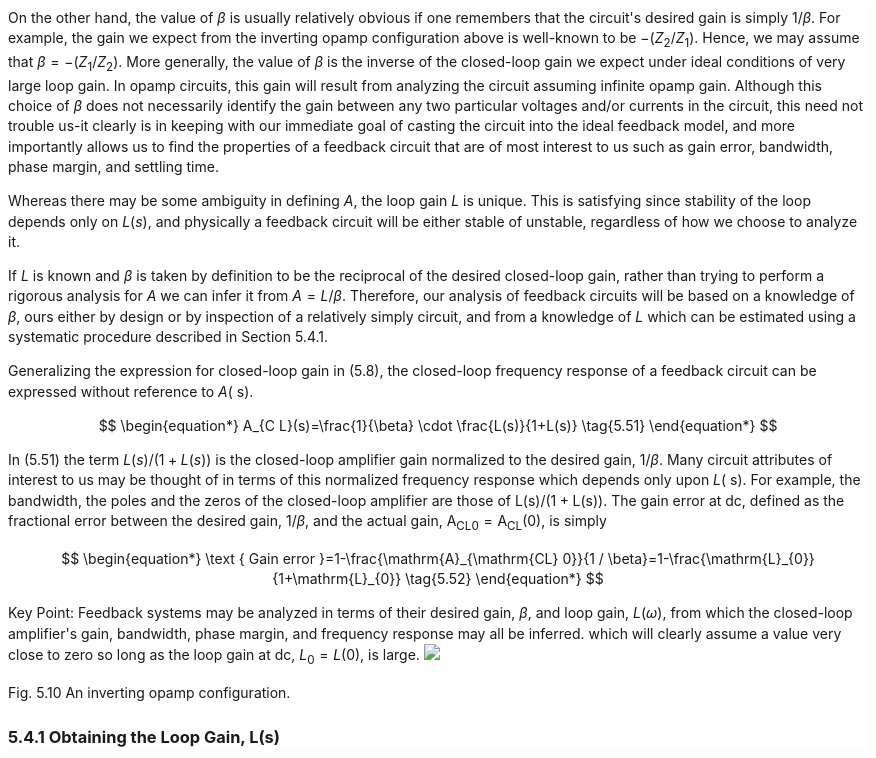 On the other hand, the value of $\beta$ is usually relatively obvious if one remembers that the circuit's desired gain is simply $1 / \beta$. For example, the gain we expect from the inverting opamp configuration above is well-known to be $-\left(Z_{2} / Z_{1}\right)$. Hence, we may assume that $\beta=-\left(Z_{1} / Z_{2}\right)$. More generally, the value of $\beta$ is the inverse of the closed-loop gain we expect under ideal conditions of very large loop gain. In opamp circuits, this gain will result from analyzing the circuit assuming infinite opamp gain. Although this choice of $\beta$ does not necessarily identify the gain between any two particular voltages and/or currents in the circuit, this need not trouble us-it clearly is in keeping with our immediate goal of casting the circuit into the ideal feedback model, and more importantly allows us to find the properties of a feedback circuit that are of most interest to us such as gain error, bandwidth, phase margin, and settling time.

Whereas there may be some ambiguity in defining $A$, the loop gain $L$ is unique. This is satisfying since stability of the loop depends only on $L(s)$, and physically a feedback circuit will be either stable of unstable, regardless of how we choose to analyze it.

If $L$ is known and $\beta$ is taken by definition to be the reciprocal of the desired closed-loop gain, rather than trying to perform a rigorous analysis for $A$ we can infer it from $A=L / \beta$. Therefore, our analysis of feedback circuits will be based on a knowledge of $\beta$, ours either by design or by inspection of a relatively simply circuit, and from a knowledge of $L$ which can be estimated using a systematic procedure described in Section 5.4.1.

Generalizing the expression for closed-loop gain in (5.8), the closed-loop frequency response of a feedback circuit can be expressed without reference to $A(\mathrm{~s})$.

$$
\begin{equation*}
A_{C L}(s)=\frac{1}{\beta} \cdot \frac{L(s)}{1+L(s)} \tag{5.51}
\end{equation*}
$$

In (5.51) the term $L(s) /(1+L(s))$ is the closed-loop amplifier gain normalized to the desired gain, $1 / \beta$. Many circuit attributes of interest to us may be thought of in terms of this normalized frequency response which depends only upon $L(\mathrm{~s})$. For example, the bandwidth, the poles and the zeros of the closed-loop amplifier are those of $\mathrm{L}(\mathrm{s}) /(1+\mathrm{L}(\mathrm{s}))$. The gain error at dc, defined as the fractional error between the desired gain, $1 / \beta$, and the actual gain, $\mathrm{A}_{\mathrm{CL} 0}=\mathrm{A}_{\mathrm{CL}}(0)$, is simply

$$
\begin{equation*}
\text { Gain error }=1-\frac{\mathrm{A}_{\mathrm{CL} 0}}{1 / \beta}=1-\frac{\mathrm{L}_{0}}{1+\mathrm{L}_{0}} \tag{5.52}
\end{equation*}
$$

Key Point: Feedback systems may be analyzed in terms of their desired gain, $\beta$, and loop gain, $L(\omega)$, from which the closed-loop amplifier's gain, bandwidth, phase margin, and frequency response may all be inferred.
which will clearly assume a value very close to zero so long as the loop gain at dc, $L_{0}=L(0)$, is large.
![](https://cdn.mathpix.com/cropped/2024_11_07_8749e5962b395c5ce5cbg-021.jpg?height=405&width=877&top_left_y=1788&top_left_x=146)

Fig. 5.10 An inverting opamp configuration.

### 5.4.1 Obtaining the Loop Gain, L(s)
